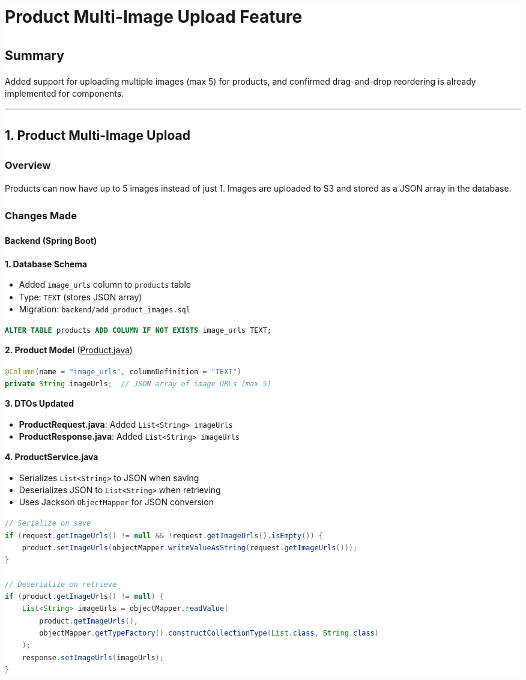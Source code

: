 # Product Multi-Image Upload Feature

## Summary

Added support for uploading multiple images (max 5) for products, and confirmed drag-and-drop reordering is already implemented for components.

---

## 1. Product Multi-Image Upload

### Overview
Products can now have up to 5 images instead of just 1. Images are uploaded to S3 and stored as a JSON array in the database.

### Changes Made

#### Backend (Spring Boot)

**1. Database Schema**
- Added `image_urls` column to `products` table
- Type: `TEXT` (stores JSON array)
- Migration: `backend/add_product_images.sql`

```sql
ALTER TABLE products ADD COLUMN IF NOT EXISTS image_urls TEXT;
```

**2. Product Model** ([Product.java](C:\Users\ronak\OneDrive\Documents\ezweb\backend\src\main\java\com\ezweb\model\Product.java))
```java
@Column(name = "image_urls", columnDefinition = "TEXT")
private String imageUrls;  // JSON array of image URLs (max 5)
```

**3. DTOs Updated**
- **ProductRequest.java**: Added `List<String> imageUrls`
- **ProductResponse.java**: Added `List<String> imageUrls`

**4. ProductService.java**
- Serializes `List<String>` to JSON when saving
- Deserializes JSON to `List<String>` when retrieving
- Uses Jackson `ObjectMapper` for JSON conversion

```java
// Serialize on save
if (request.getImageUrls() != null && !request.getImageUrls().isEmpty()) {
    product.setImageUrls(objectMapper.writeValueAsString(request.getImageUrls()));
}

// Deserialize on retrieve
if (product.getImageUrls() != null) {
    List<String> imageUrls = objectMapper.readValue(
        product.getImageUrls(),
        objectMapper.getTypeFactory().constructCollectionType(List.class, String.class)
    );
    response.setImageUrls(imageUrls);
}
```
